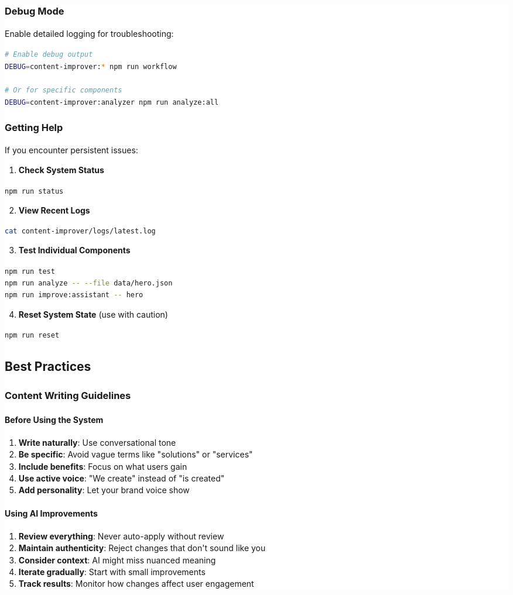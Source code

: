 ### Debug Mode

Enable detailed logging for troubleshooting:

```bash
# Enable debug output
DEBUG=content-improver:* npm run workflow

# Or for specific components
DEBUG=content-improver:analyzer npm run analyze:all
```

### Getting Help

If you encounter persistent issues:

1. **Check System Status**
```bash
npm run status
```

2. **View Recent Logs**
```bash
cat content-improver/logs/latest.log
```

3. **Test Individual Components**
```bash
npm run test
npm run analyze -- --file data/hero.json
npm run improve:assistant -- hero
```

4. **Reset System State** (use with caution)
```bash
npm run reset
```

## Best Practices

### Content Writing Guidelines

#### Before Using the System
1. **Write naturally**: Use conversational tone
2. **Be specific**: Avoid vague terms like "solutions" or "services"
3. **Include benefits**: Focus on what users gain
4. **Use active voice**: "We create" instead of "is created"
5. **Add personality**: Let your brand voice show

#### Using AI Improvements
1. **Review everything**: Never auto-apply without review
2. **Maintain authenticity**: Reject changes that don't sound like you
3. **Consider context**: AI might miss nuanced meaning
4. **Iterate gradually**: Start with small improvements
5. **Track results**: Monitor how changes affect user engagement
